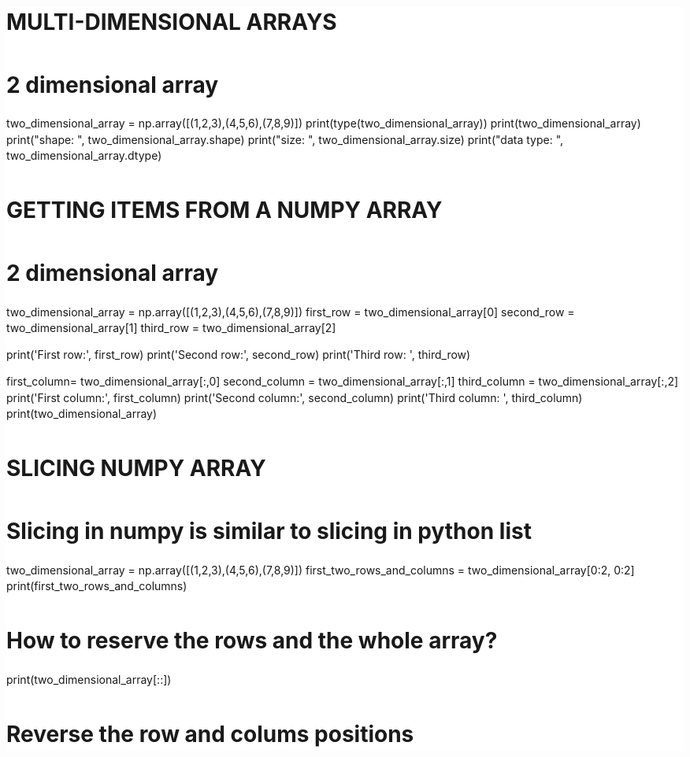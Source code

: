 # MULTI-DIMENSIONAL ARRAYS

# 2 dimensional array

two_dimensional_array = np.array([(1,2,3),(4,5,6),(7,8,9)])
print(type(two_dimensional_array))
print(two_dimensional_array)
print("shape: ", two_dimensional_array.shape)
print("size: ", two_dimensional_array.size)
print("data type: ", two_dimensional_array.dtype)

# GETTING ITEMS FROM A NUMPY ARRAY

# 2 dimensional array

two_dimensional_array = np.array([(1,2,3),(4,5,6),(7,8,9)])
first_row = two_dimensional_array[0]
second_row = two_dimensional_array[1]
third_row = two_dimensional_array[2]

print('First row:', first_row)
print('Second row:', second_row)
print('Third row: ', third_row)


first_column= two_dimensional_array[:,0]
second_column = two_dimensional_array[:,1]
third_column = two_dimensional_array[:,2]
print('First column:', first_column)
print('Second column:', second_column)
print('Third column: ', third_column)
print(two_dimensional_array)


# SLICING NUMPY ARRAY

# Slicing in numpy is similar to slicing in python list

two_dimensional_array = np.array([(1,2,3),(4,5,6),(7,8,9)])
first_two_rows_and_columns = two_dimensional_array[0:2, 0:2]
print(first_two_rows_and_columns)

# How to reserve the rows and the whole array?

print(two_dimensional_array[::])

# Reverse the row and colums positions

